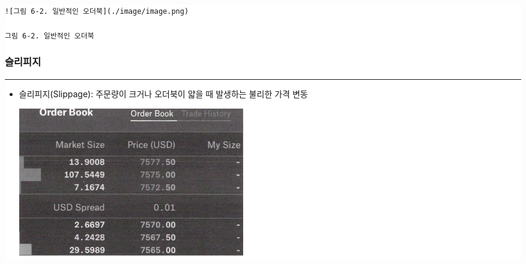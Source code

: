     ![그림 6-2. 일반적인 오더북](./image/image.png)
    
    그림 6-2. 일반적인 오더북
    

### 슬리피지

---

- 슬리피지(Slippage): 주문량이 크거나 오더북이 얇을 때 발생하는 불리한 가격 변동
    
    ![그림 6-3. Coinbase Pro의 오더북에서 보여주는 슬리피지](./image/image%201.png)
    